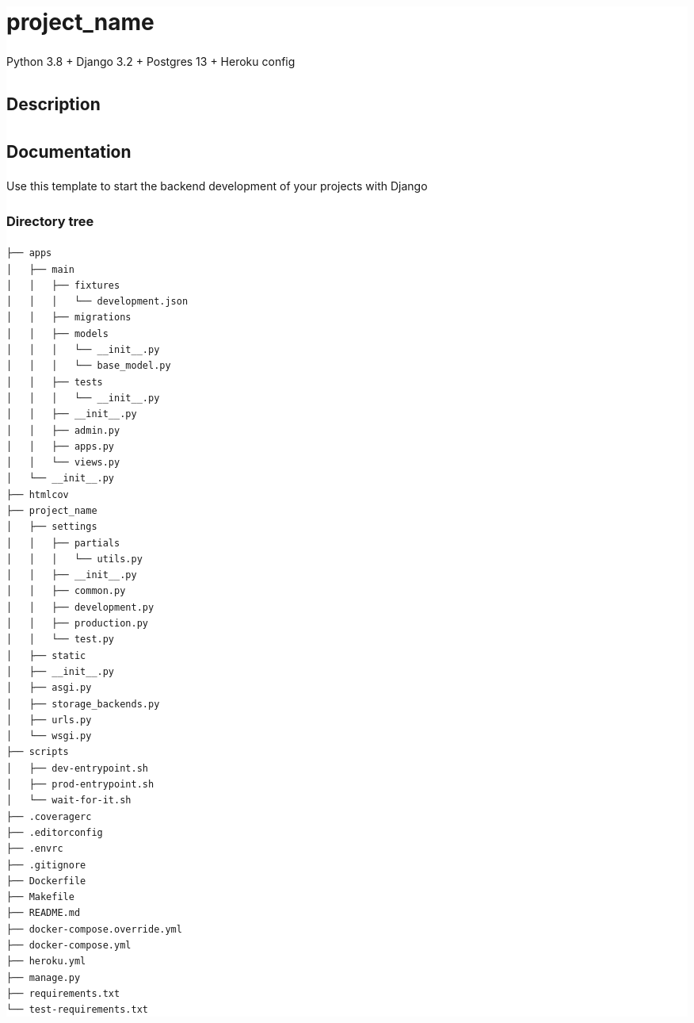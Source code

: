 # project_name

Python 3.8 + Django 3.2 + Postgres 13 + Heroku config

## Description

## Documentation

Use this template to start the backend development of your projects with Django

### Directory tree

```
├── apps
│   ├── main
│   │   ├── fixtures
│   │   │   └── development.json
│   │   ├── migrations
│   │   ├── models
│   │   │   └── __init__.py
│   │   │   └── base_model.py
│   │   ├── tests
│   │   │   └── __init__.py
│   │   ├── __init__.py
│   │   ├── admin.py
│   │   ├── apps.py
│   │   └── views.py
│   └── __init__.py
├── htmlcov
├── project_name
│   ├── settings
│   │   ├── partials
│   │   │   └── utils.py
│   │   ├── __init__.py
│   │   ├── common.py
│   │   ├── development.py
│   │   ├── production.py
│   │   └── test.py
│   ├── static
│   ├── __init__.py
│   ├── asgi.py
│   ├── storage_backends.py
│   ├── urls.py
│   └── wsgi.py
├── scripts
│   ├── dev-entrypoint.sh
│   ├── prod-entrypoint.sh
│   └── wait-for-it.sh
├── .coveragerc
├── .editorconfig
├── .envrc
├── .gitignore
├── Dockerfile
├── Makefile
├── README.md
├── docker-compose.override.yml
├── docker-compose.yml
├── heroku.yml
├── manage.py
├── requirements.txt
└── test-requirements.txt
```
